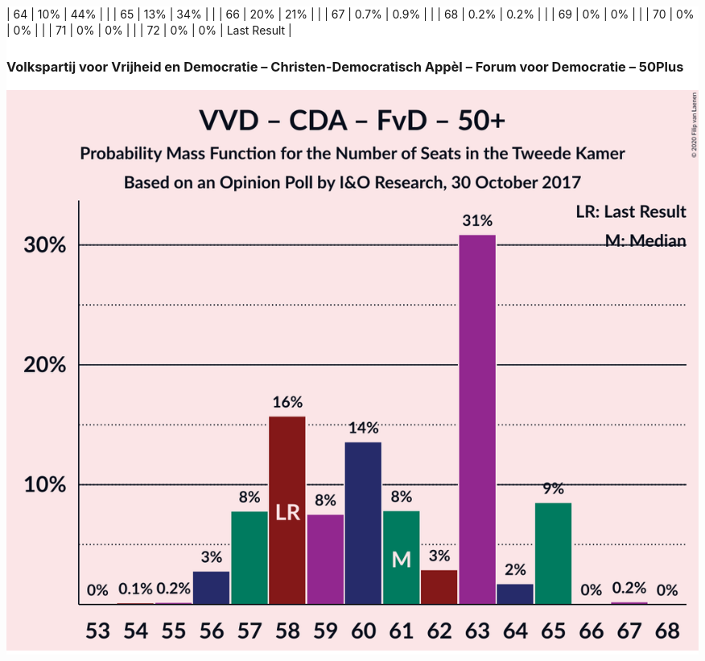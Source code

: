 | 64 | 10% | 44% |  |
| 65 | 13% | 34% |  |
| 66 | 20% | 21% |  |
| 67 | 0.7% | 0.9% |  |
| 68 | 0.2% | 0.2% |  |
| 69 | 0% | 0% |  |
| 70 | 0% | 0% |  |
| 71 | 0% | 0% |  |
| 72 | 0% | 0% | Last Result |

### Volkspartij voor Vrijheid en Democratie – Christen-Democratisch Appèl – Forum voor Democratie – 50Plus

![Graph with seats probability mass function not yet produced](2017-10-30-IOResearch-coalitions-seats-pmf-vvd–cda–fvd–50.png "Seats Probability Mass Function")
